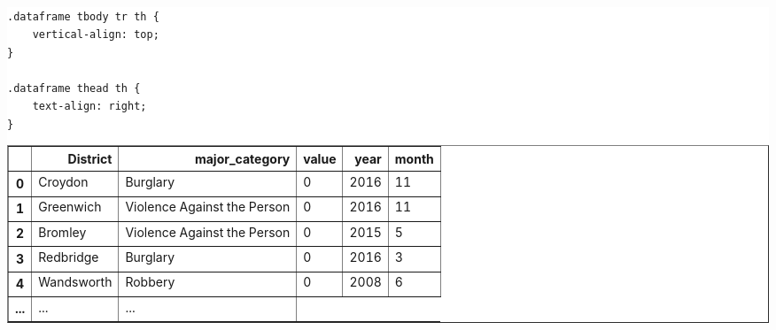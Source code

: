     .dataframe tbody tr th {
        vertical-align: top;
    }

    .dataframe thead th {
        text-align: right;
    }
</style>
<table border="1" class="dataframe">
  <thead>
    <tr style="text-align: right;">
      <th></th>
      <th>District</th>
      <th>major_category</th>
      <th>value</th>
      <th>year</th>
      <th>month</th>
    </tr>
  </thead>
  <tbody>
    <tr>
      <th>0</th>
      <td>Croydon</td>
      <td>Burglary</td>
      <td>0</td>
      <td>2016</td>
      <td>11</td>
    </tr>
    <tr>
      <th>1</th>
      <td>Greenwich</td>
      <td>Violence Against the Person</td>
      <td>0</td>
      <td>2016</td>
      <td>11</td>
    </tr>
    <tr>
      <th>2</th>
      <td>Bromley</td>
      <td>Violence Against the Person</td>
      <td>0</td>
      <td>2015</td>
      <td>5</td>
    </tr>
    <tr>
      <th>3</th>
      <td>Redbridge</td>
      <td>Burglary</td>
      <td>0</td>
      <td>2016</td>
      <td>3</td>
    </tr>
    <tr>
      <th>4</th>
      <td>Wandsworth</td>
      <td>Robbery</td>
      <td>0</td>
      <td>2008</td>
      <td>6</td>
    </tr>
    <tr>
      <th>...</th>
      <td>...</td>
      <td>...</td>